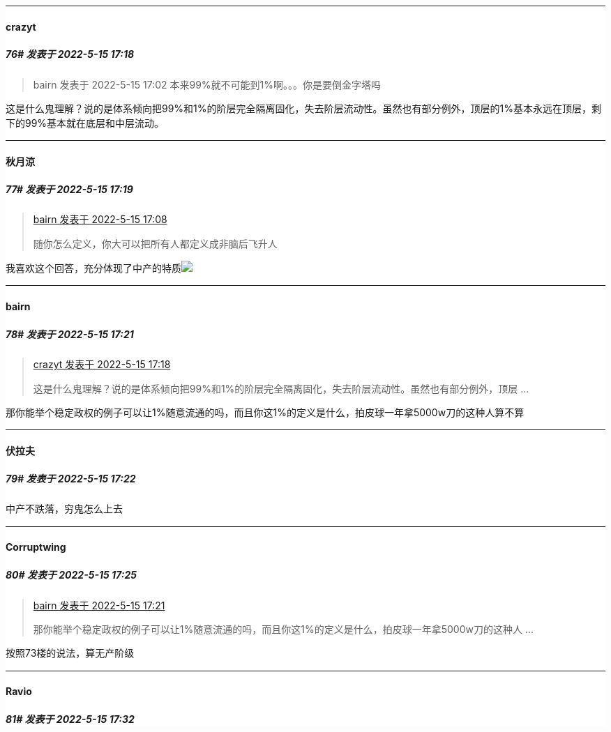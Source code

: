 

*****

####  crazyt  
##### 76#       发表于 2022-5-15 17:18

<blockquote>bairn 发表于 2022-5-15 17:02
本来99%就不可能到1%啊。。。你是要倒金字塔吗</blockquote>
这是什么鬼理解？说的是体系倾向把99%和1%的阶层完全隔离固化，失去阶层流动性。虽然也有部分例外，顶层的1%基本永远在顶层，剩下的99%基本就在底层和中层流动。

*****

####  秋月涼  
##### 77#       发表于 2022-5-15 17:19

<blockquote><a href="httphttps://bbs.saraba1st.com/2b/forum.php?mod=redirect&amp;goto=findpost&amp;pid=55852359&amp;ptid=2069644" target="_blank">bairn 发表于 2022-5-15 17:08</a>

随你怎么定义，你大可以把所有人都定义成非脑后飞升人</blockquote>
我喜欢这个回答，充分体现了中产的特质<img src="https://static.saraba1st.com/image/smiley/face2017/049.png" referrerpolicy="no-referrer">

*****

####  bairn  
##### 78#       发表于 2022-5-15 17:21

<blockquote><a href="httphttps://bbs.saraba1st.com/2b/forum.php?mod=redirect&amp;goto=findpost&amp;pid=55852499&amp;ptid=2069644" target="_blank">crazyt 发表于 2022-5-15 17:18</a>

这是什么鬼理解？说的是体系倾向把99%和1%的阶层完全隔离固化，失去阶层流动性。虽然也有部分例外，顶层 ...</blockquote>
那你能举个稳定政权的例子可以让1%随意流通的吗，而且你这1%的定义是什么，拍皮球一年拿5000w刀的这种人算不算



*****

####  伏拉夫  
##### 79#       发表于 2022-5-15 17:22

中产不跌落，穷鬼怎么上去

*****

####  Corruptwing  
##### 80#       发表于 2022-5-15 17:25

<blockquote><a href="httphttps://bbs.saraba1st.com/2b/forum.php?mod=redirect&amp;goto=findpost&amp;pid=55852538&amp;ptid=2069644" target="_blank">bairn 发表于 2022-5-15 17:21</a>

那你能举个稳定政权的例子可以让1%随意流通的吗，而且你这1%的定义是什么，拍皮球一年拿5000w刀的这种人 ...</blockquote>
按照73楼的说法，算无产阶级

*****

####  Ravio  
##### 81#       发表于 2022-5-15 17:32
